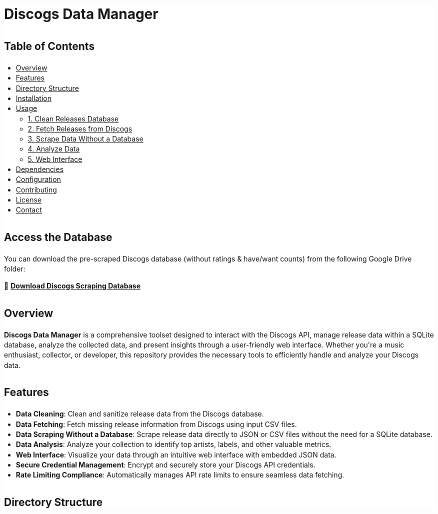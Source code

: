 # Discogs Data Manager


## Table of Contents
- [Overview](#overview)
- [Features](#features)
- [Directory Structure](#directory-structure)
- [Installation](#installation)
- [Usage](#usage)
  - [1. Clean Releases Database](#1-clean-releases-database)
  - [2. Fetch Releases from Discogs](#2-fetch-releases-from-discogs)
  - [3. Scrape Data Without a Database](#3-scrape-data-without-a-database)
  - [4. Analyze Data](#4-analyze-data)
  - [5. Web Interface](#5-web-interface)
- [Dependencies](#dependencies)
- [Configuration](#configuration)
- [Contributing](#contributing)
- [License](#license)
- [Contact](#contact)

## Access the Database

You can download the pre-scraped Discogs database (without ratings & have/want counts) from the following Google Drive folder:

🔗 [**Download Discogs Scraping Database**](https://drive.google.com/drive/folders/1qSxAppODHQZaoWAQWcRIxZ-z46sc_56E?usp=sharing)

## Overview

**Discogs Data Manager** is a comprehensive toolset designed to interact with the Discogs API, manage release data within a SQLite database, analyze the collected data, and present insights through a user-friendly web interface. Whether you're a music enthusiast, collector, or developer, this repository provides the necessary tools to efficiently handle and analyze your Discogs data.

## Features

- **Data Cleaning**: Clean and sanitize release data from the Discogs database.
- **Data Fetching**: Fetch missing release information from Discogs using input CSV files.
- **Data Scraping Without a Database**: Scrape release data directly to JSON or CSV files without the need for a SQLite database.
- **Data Analysis**: Analyze your collection to identify top artists, labels, and other valuable metrics.
- **Web Interface**: Visualize your data through an intuitive web interface with embedded JSON data.
- **Secure Credential Management**: Encrypt and securely store your Discogs API credentials.
- **Rate Limiting Compliance**: Automatically manages API rate limits to ensure seamless data fetching.

## Directory Structure
